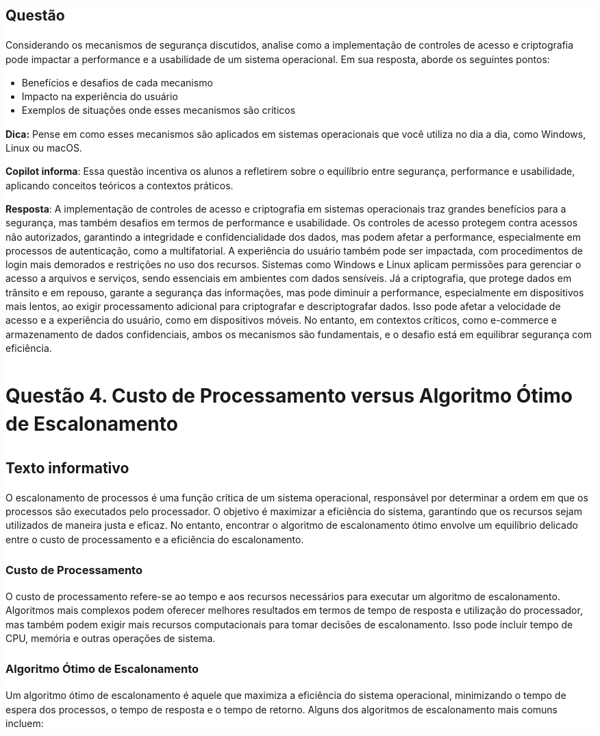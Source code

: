 
## Questão

Considerando os mecanismos de segurança discutidos, analise como a implementação de controles de acesso e criptografia pode impactar a performance e a usabilidade de um sistema operacional. Em sua resposta, aborde os seguintes pontos:
- Benefícios e desafios de cada mecanismo
- Impacto na experiência do usuário
- Exemplos de situações onde esses mecanismos são críticos

**Dica:** Pense em como esses mecanismos são aplicados em sistemas operacionais que você utiliza no dia a dia, como Windows, Linux ou macOS.

**Copilot informa**: Essa questão incentiva os alunos a refletirem sobre o equilíbrio entre segurança, performance e usabilidade, aplicando conceitos teóricos a contextos práticos.

**Resposta**: A implementação de controles de acesso e criptografia em sistemas operacionais traz grandes benefícios para a segurança, mas também desafios em termos de performance e usabilidade. Os controles de acesso protegem contra acessos não autorizados, garantindo a integridade e confidencialidade dos dados, mas podem afetar a performance, especialmente em processos de autenticação, como a multifatorial. A experiência do usuário também pode ser impactada, com procedimentos de login mais demorados e restrições no uso dos recursos. Sistemas como Windows e Linux aplicam permissões para gerenciar o acesso a arquivos e serviços, sendo essenciais em ambientes com dados sensíveis. Já a criptografia, que protege dados em trânsito e em repouso, garante a segurança das informações, mas pode diminuir a performance, especialmente em dispositivos mais lentos, ao exigir processamento adicional para criptografar e descriptografar dados. Isso pode afetar a velocidade de acesso e a experiência do usuário, como em dispositivos móveis. No entanto, em contextos críticos, como e-commerce e armazenamento de dados confidenciais, ambos os mecanismos são fundamentais, e o desafio está em equilibrar segurança com eficiência.

# Questão 4. Custo de Processamento versus Algoritmo Ótimo de Escalonamento

## Texto informativo

O escalonamento de processos é uma função crítica de um sistema operacional, responsável por determinar a ordem em que os processos são executados pelo processador. O objetivo é maximizar a eficiência do sistema, garantindo que os recursos sejam utilizados de maneira justa e eficaz. No entanto, encontrar o algoritmo de escalonamento ótimo envolve um equilíbrio delicado entre o custo de processamento e a eficiência do escalonamento.

### Custo de Processamento

O custo de processamento refere-se ao tempo e aos recursos necessários para executar um algoritmo de escalonamento. Algoritmos mais complexos podem oferecer melhores resultados em termos de tempo de resposta e utilização do processador, mas também podem exigir mais recursos computacionais para tomar decisões de escalonamento. Isso pode incluir tempo de CPU, memória e outras operações de sistema.

### Algoritmo Ótimo de Escalonamento

Um algoritmo ótimo de escalonamento é aquele que maximiza a eficiência do sistema operacional, minimizando o tempo de espera dos processos, o tempo de resposta e o tempo de retorno. Alguns dos algoritmos de escalonamento mais comuns incluem:
